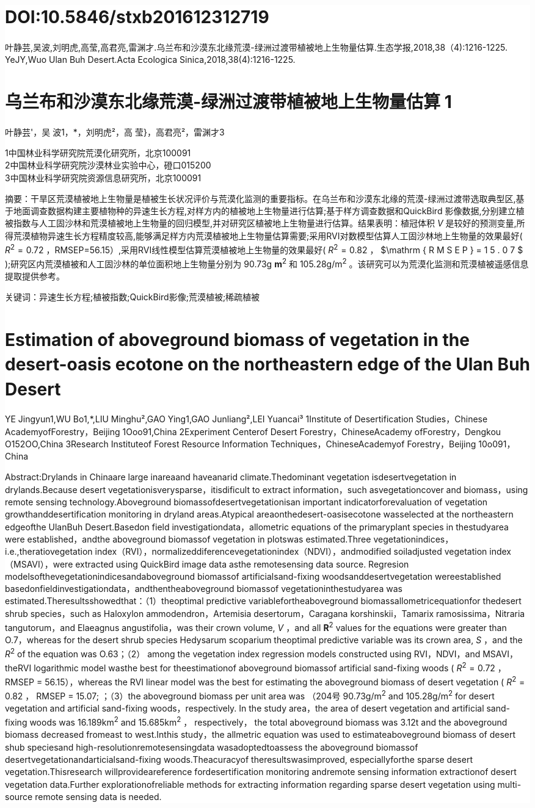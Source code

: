 # DOI:10.5846/stxb201612312719

叶静芸,吴波,刘明虎,高莹,高君亮,雷渊才.乌兰布和沙漠东北缘荒漠-绿洲过渡带植被地上生物量估算.生态学报,2018,38（4):1216-1225. YeJY,Wuo Ulan Buh Desert.Acta Ecologica Sinica,2018,38(4):1216-1225.

# 乌兰布和沙漠东北缘荒漠-绿洲过渡带植被地上生物量估算 1

叶静芸'，吴 波1，\*，刘明虎²，高 莹}，高君亮²，雷渊才3

1中国林业科学研究院荒漠化研究所，北京100091  
2中国林业科学研究院沙漠林业实验中心，磴口015200  
3中国林业科学研究院资源信息研究所，北京100091

摘要：干旱区荒漠植被地上生物量是植被生长状况评价与荒漠化监测的重要指标。在乌兰布和沙漠东北缘的荒漠-绿洲过渡带选取典型区,基于地面调查数据构建主要植物种的异速生长方程,对样方内的植被地上生物量进行估算;基于样方调查数据和QuickBird 影像数据,分别建立植被指数与人工固沙林和荒漠植被地上生物量的回归模型,并对研究区植被地上生物量进行估算。结果表明：植冠体积 $V$ 是较好的预测变量,所得荒漠植物异速生长方程精度较高,能够满足样方内荒漠植被地上生物量估算需要;采用RVI对数模型估算人工固沙林地上生物量的效果最好( $R ^ { 2 } { = } 0 . 7 2$ ，RMSEP=56.15）,采用RVI线性模型估算荒漠植被地上生物量的效果最好( $R ^ { 2 } = 0 . 8 2$ ， $\mathrm { R M S E P } = 1 5 . 0 7 \$ );研究区内荒漠植被和人工固沙林的单位面积地上生物量分别为 $9 0 . 7 3 \mathrm { g }$ $\mathbf { m } ^ { 2 }$ 和 $1 0 5 . 2 8 \mathrm { g / m } ^ { 2 }$ 。该研究可以为荒漠化监测和荒漠植被遥感信息提取提供参考。

关键词：异速生长方程;植被指数;QuickBird影像;荒漠植被;稀疏植被

# Estimation of aboveground biomass of vegetation in the desert-oasis ecotone on the northeastern edge of the Ulan Buh Desert

YE Jingyun1,WU Bo1,\*,LIU Minghu²,GAO Ying1,GAO Junliang²,LEI Yuancai³ 1Institute of Desertification Studies，Chinese AcademyofForestry，Beijing 1Ooo91,China 2Experiment Centerof Desert Forestry，ChineseAcademy ofForestry，Dengkou O152OO,China 3Research Instituteof Forest Resource Information Techniques，ChineseAcademyof Forestry，Beijing 10o091，China

Abstract:Drylands in Chinaare large inareaand haveanarid climate.Thedominant vegetation isdesertvegetation in drylands.Because desert vegetationisverysparse，itisdificult to extract information，such asvegetationcover and biomass，using remote sensing technology.Aboveground biomassofdesertvegetationisan important indicatorforevaluation of vegetation growthanddesertification monitoring in dryland areas.Atypical areaonthedesert-oasisecotone wasselected at the northeastern edgeofthe UlanBuh Desert.Basedon field investigationdata，allometric equations of the primaryplant species in thestudyarea were established，andthe aboveground biomassof vegetation in plotswas estimated.Three vegetationindices，i.e.,theratiovegetation index（RVI），normalizeddiferencevegetationindex（NDVI），andmodified soiladjusted vegetation index（MSAVI），were extracted using QuickBird image data asthe remotesensing data source. Regresion modelsofthevegetationindicesandaboveground biomassof artificialsand-fixing woodsanddesertvegetation wereestablished basedonfieldinvestigationdata，andthentheaboveground biomassof vegetationinthestudyarea was estimated.Theresultsshowedthat：（1）theoptimal predictive variablefortheaboveground biomassallometricequationfor thedesert shrub species，such as Haloxylon ammodendron，Artemisia desertorum，Caragana korshinskii，Tamarix ramosissima，Nitraria tangutorum，and Elaeagnus angustifolia，was their crown volume, $V$ ，and all ${ \boldsymbol { R } } ^ { 2 }$ values for the equations were greater than O.7，whereas for the desert shrub species Hedysarum scoparium theoptimal predictive variable was its crown area, $S$ ，and the $R ^ { 2 }$ of the equation was O.63；（2） among the vegetation index regression models constructed using RVI，NDVI，and MSAVI，theRVI logarithmic model wasthe best for theestimationof aboveground biomassof artificial sand-fixing woods ( $R ^ { 2 } = 0 . 7 2$ ，RMSEP = 56.15），whereas the RVI linear model was the best for estimating the aboveground biomass of desert vegetation ( $R ^ { 2 } = 0 . 8 2$ ， $\mathrm { R M S E P } \ = \ 1 5 . 0 7 ;$ ；（3）the aboveground biomass per unit area was （204号 $9 0 . 7 3 \mathrm { g } / \mathrm { m } ^ { 2 }$ and $1 0 5 . 2 8 \mathrm { g / m } ^ { 2 }$ for desert vegetation and artificial sand-fixing woods，respectively. In the study area，the area of desert vegetation and artificial sand-fixing woods was $1 6 . 1 8 9 \mathrm { k m } ^ { 2 }$ and $1 5 . 6 8 5 \mathrm { k m } ^ { 2 }$ ， respectively， the total aboveground biomass was 3.12t and the aboveground biomass decreased fromeast to west.Inthis study，the allmetric equation was used to estimateaboveground biomass of desert shub speciesand high-resolutionremotesensingdata wasadoptedtoassess the aboveground biomassof desertvegetationandarticialsand-fixing woods.Theacuracyof theresultswasimproved, especiallyforthe sparse desert vegetation.Thisresearch willprovideareference fordesertification monitoring andremote sensing information extractionof desert vegetation data.Further explorationofreliable methods for extracting information regarding sparse desert vegetation using multi-source remote sensing data is needed.